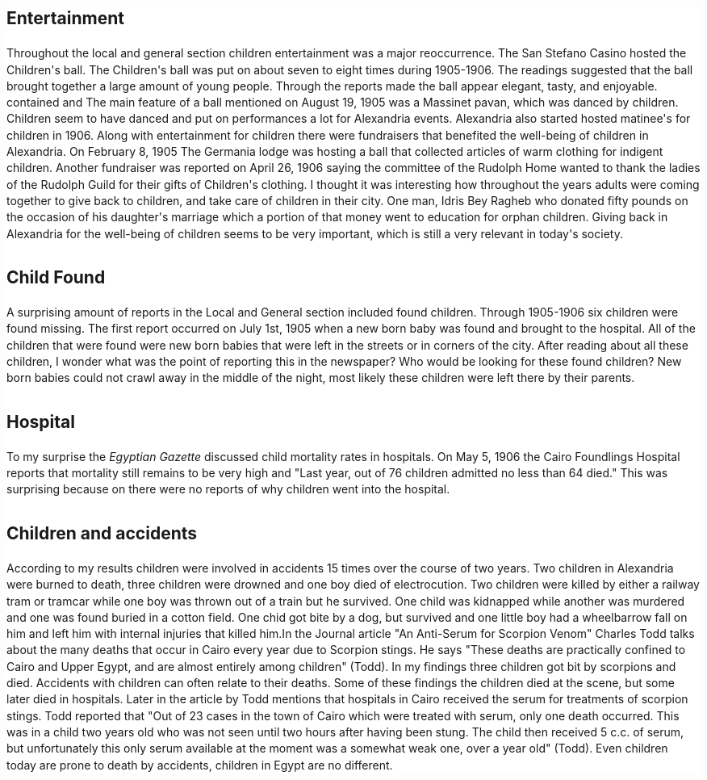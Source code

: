 ## Entertainment
Throughout the local and general section children entertainment was a major reoccurrence. The San Stefano Casino hosted the Children's ball. The Children's ball was put on about seven to eight times during 1905-1906. The readings suggested that the ball brought together a large amount of young people. Through the reports made the ball appear elegant, tasty, and enjoyable. contained and The main feature of a ball mentioned on August 19, 1905 was a Massinet pavan, which was danced by children. Children seem to have danced and put on performances a lot for Alexandria events. Alexandria also started hosted matinee's for children in 1906. Along with entertainment for children there were fundraisers that benefited the well-being of children in Alexandria. On February 8, 1905 The Germania lodge was hosting a ball that collected articles of warm clothing for indigent children. Another fundraiser was reported on April 26, 1906 saying the committee of the Rudolph Home wanted to thank the ladies of the Rudolph Guild for their gifts of Children's clothing. I thought it was interesting how throughout the years adults were coming together to give back to children, and take care of children in their city. One man, Idris Bey Ragheb who donated fifty pounds on the occasion of his daughter's marriage which a portion of that money went to education for orphan children. Giving back in Alexandria for the well-being of children seems to be very important, which is still a very relevant in today's society.

## Child Found
A surprising amount of reports in the Local and General section included found   children. Through 1905-1906 six children were found missing. The first report   occurred on July 1st, 1905 when a new born baby was found and brought to the   hospital. All of the children that were found were new born babies that were   left in the streets or in corners of the city. After reading about   all these children, I wonder what was the point of reporting this in the   newspaper? Who would be looking for these found children? New born babies   could not crawl away in the middle of the night, most likely these children   were left there by their parents.

## Hospital
To my surprise the _Egyptian Gazette_ discussed child mortality rates in hospitals. On May 5, 1906 the Cairo Foundlings Hospital reports that mortality still remains to be very high and "Last year, out of 76 children admitted no less than 64 died." This was surprising because on there were no reports of why children went into the hospital.

## Children and accidents
According to my results children were involved in accidents 15 times over the course of two years. Two children in Alexandria were burned to death, three children were drowned and one boy died of electrocution. Two children were killed by either a railway tram or tramcar while one boy was thrown out of a train but he survived. One child was kidnapped while another was murdered and one was found buried in a cotton field. One chid got bite by a dog, but survived and one little boy had a wheelbarrow fall on him and left him with internal injuries that killed him.In the Journal article "An Anti-Serum for Scorpion Venom" Charles Todd talks about the many deaths that occur in Cairo every year due to Scorpion stings. He says "These deaths are practically confined to Cairo and Upper Egypt, and are almost entirely among children" (Todd). In my findings three children got bit by scorpions and died. Accidents with children can often relate to their deaths. Some of these findings the children died at the scene, but some later died in hospitals. Later in the article by Todd mentions that hospitals in Cairo received the serum for treatments of scorpion stings. Todd reported that "Out of 23 cases in the town of Cairo which were treated with serum, only one death occurred. This was in a child two years old who was not seen until two hours after having been stung. The child then received 5 c.c. of serum, but unfortunately this only serum available at the moment was a somewhat weak one, over a year old" (Todd). Even children today are prone to death by accidents, children in Egypt are no different.
